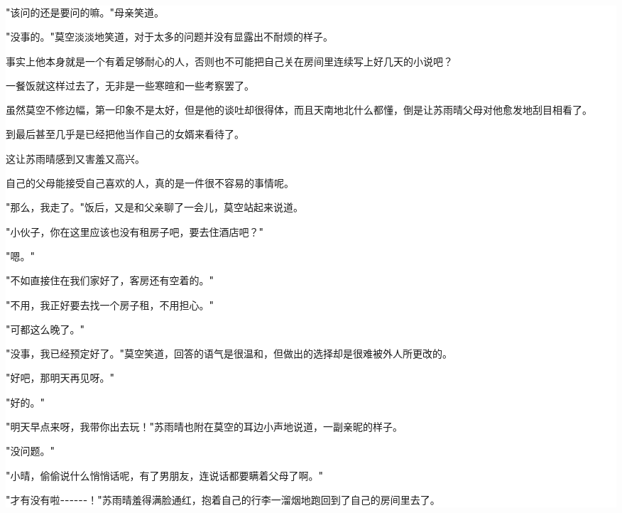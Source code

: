 "该问的还是要问的嘛。"母亲笑道。

"没事的。"莫空淡淡地笑道，对于太多的问题并没有显露出不耐烦的样子。

事实上他本身就是一个有着足够耐心的人，否则也不可能把自己关在房间里连续写上好几天的小说吧？

一餐饭就这样过去了，无非是一些寒暄和一些考察罢了。

虽然莫空不修边幅，第一印象不是太好，但是他的谈吐却很得体，而且天南地北什么都懂，倒是让苏雨晴父母对他愈发地刮目相看了。

到最后甚至几乎是已经把他当作自己的女婿来看待了。

这让苏雨晴感到又害羞又高兴。

自己的父母能接受自己喜欢的人，真的是一件很不容易的事情呢。

"那么，我走了。"饭后，又是和父亲聊了一会儿，莫空站起来说道。

"小伙子，你在这里应该也没有租房子吧，要去住酒店吧？"

"嗯。"

"不如直接住在我们家好了，客房还有空着的。"

"不用，我正好要去找一个房子租，不用担心。"

"可都这么晚了。"

"没事，我已经预定好了。"莫空笑道，回答的语气是很温和，但做出的选择却是很难被外人所更改的。

"好吧，那明天再见呀。"

"好的。"

"明天早点来呀，我带你出去玩！"苏雨晴也附在莫空的耳边小声地说道，一副亲昵的样子。

"没问题。"

"小晴，偷偷说什么悄悄话呢，有了男朋友，连说话都要瞒着父母了啊。"

"才有没有啦------！"苏雨晴羞得满脸通红，抱着自己的行李一溜烟地跑回到了自己的房间里去了。

